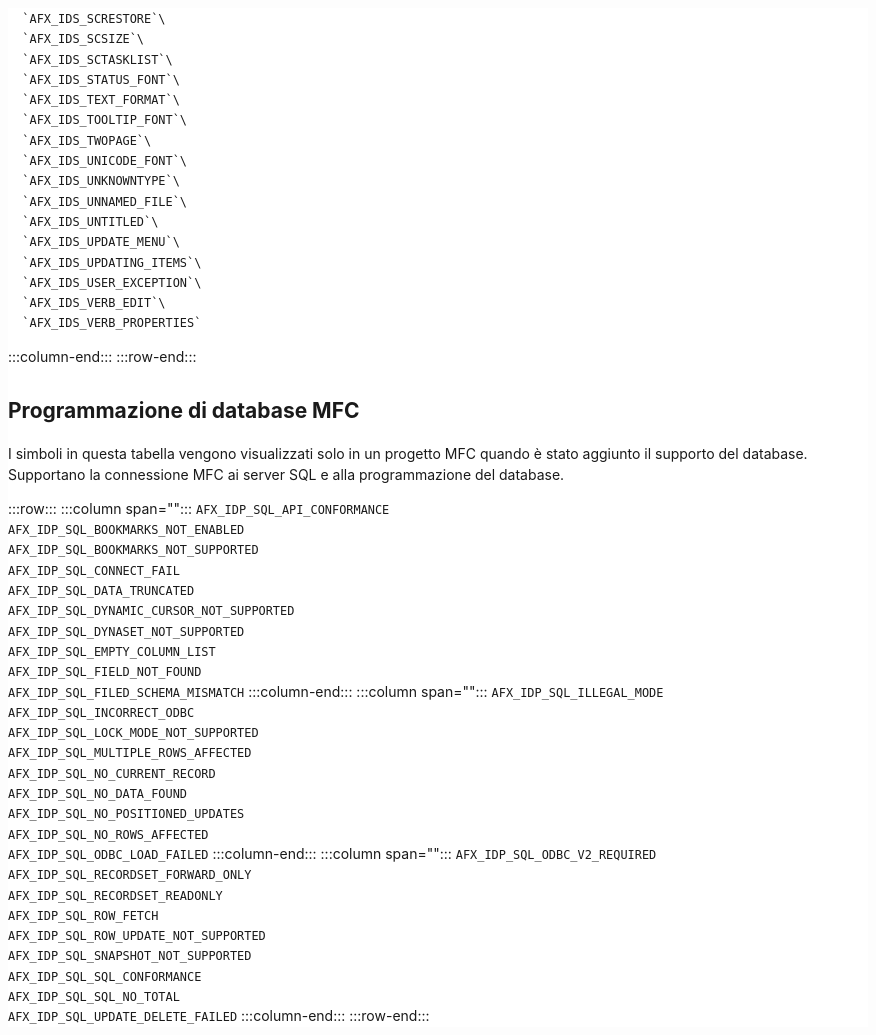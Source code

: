       `AFX_IDS_SCRESTORE`\
      `AFX_IDS_SCSIZE`\
      `AFX_IDS_SCTASKLIST`\
      `AFX_IDS_STATUS_FONT`\
      `AFX_IDS_TEXT_FORMAT`\
      `AFX_IDS_TOOLTIP_FONT`\
      `AFX_IDS_TWOPAGE`\
      `AFX_IDS_UNICODE_FONT`\
      `AFX_IDS_UNKNOWNTYPE`\
      `AFX_IDS_UNNAMED_FILE`\
      `AFX_IDS_UNTITLED`\
      `AFX_IDS_UPDATE_MENU`\
      `AFX_IDS_UPDATING_ITEMS`\
      `AFX_IDS_USER_EXCEPTION`\
      `AFX_IDS_VERB_EDIT`\
      `AFX_IDS_VERB_PROPERTIES`
   :::column-end:::
:::row-end:::

## <a name="mfc-database-programming"></a>Programmazione di database MFC

I simboli in questa tabella vengono visualizzati solo in un progetto MFC quando è stato aggiunto il supporto del database. Supportano la connessione MFC ai server SQL e alla programmazione del database.

:::row:::
   :::column span="":::
      `AFX_IDP_SQL_API_CONFORMANCE`\
      `AFX_IDP_SQL_BOOKMARKS_NOT_ENABLED`\
      `AFX_IDP_SQL_BOOKMARKS_NOT_SUPPORTED`\
      `AFX_IDP_SQL_CONNECT_FAIL`\
      `AFX_IDP_SQL_DATA_TRUNCATED`\
      `AFX_IDP_SQL_DYNAMIC_CURSOR_NOT_SUPPORTED`\
      `AFX_IDP_SQL_DYNASET_NOT_SUPPORTED`\
      `AFX_IDP_SQL_EMPTY_COLUMN_LIST`\
      `AFX_IDP_SQL_FIELD_NOT_FOUND`\
      `AFX_IDP_SQL_FILED_SCHEMA_MISMATCH`
   :::column-end:::
   :::column span="":::
      `AFX_IDP_SQL_ILLEGAL_MODE`\
      `AFX_IDP_SQL_INCORRECT_ODBC`\
      `AFX_IDP_SQL_LOCK_MODE_NOT_SUPPORTED`\
      `AFX_IDP_SQL_MULTIPLE_ROWS_AFFECTED`\
      `AFX_IDP_SQL_NO_CURRENT_RECORD`\
      `AFX_IDP_SQL_NO_DATA_FOUND`\
      `AFX_IDP_SQL_NO_POSITIONED_UPDATES`\
      `AFX_IDP_SQL_NO_ROWS_AFFECTED`\
      `AFX_IDP_SQL_ODBC_LOAD_FAILED`
   :::column-end:::
   :::column span="":::
      `AFX_IDP_SQL_ODBC_V2_REQUIRED`\
      `AFX_IDP_SQL_RECORDSET_FORWARD_ONLY`\
      `AFX_IDP_SQL_RECORDSET_READONLY`\
      `AFX_IDP_SQL_ROW_FETCH`\
      `AFX_IDP_SQL_ROW_UPDATE_NOT_SUPPORTED`\
      `AFX_IDP_SQL_SNAPSHOT_NOT_SUPPORTED`\
      `AFX_IDP_SQL_SQL_CONFORMANCE`\
      `AFX_IDP_SQL_SQL_NO_TOTAL`\
      `AFX_IDP_SQL_UPDATE_DELETE_FAILED`
   :::column-end:::
:::row-end:::
